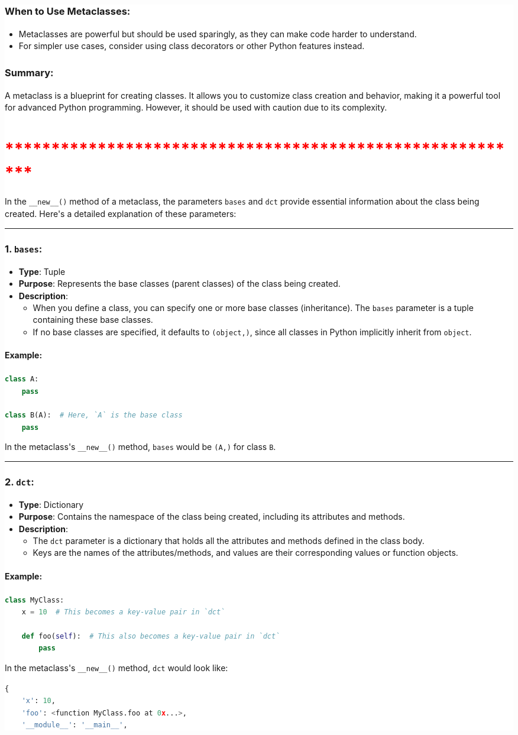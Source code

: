 ### When to Use Metaclasses:
- Metaclasses are powerful but should be used sparingly, as they can make code harder to understand.
- For simpler use cases, consider using class decorators or other Python features instead.

### Summary:
A metaclass is a blueprint for creating classes. It allows you to customize class creation and behavior, making it a powerful tool for advanced Python programming. However, it should be used with caution due to its complexity.

# <span style="color:red;">*********************************************************</span>

In the `__new__()` method of a metaclass, the parameters `bases` and `dct` provide essential information about the class being created. Here's a detailed explanation of these parameters:

---

### 1. **`bases`**:
- **Type**: Tuple
- **Purpose**: Represents the base classes (parent classes) of the class being created.
- **Description**:
  - When you define a class, you can specify one or more base classes (inheritance). The `bases` parameter is a tuple containing these base classes.
  - If no base classes are specified, it defaults to `(object,)`, since all classes in Python implicitly inherit from `object`.

#### Example:
```python
class A:
    pass

class B(A):  # Here, `A` is the base class
    pass
```
In the metaclass's `__new__()` method, `bases` would be `(A,)` for class `B`.

---

### 2. **`dct`**:
- **Type**: Dictionary
- **Purpose**: Contains the namespace of the class being created, including its attributes and methods.
- **Description**:
  - The `dct` parameter is a dictionary that holds all the attributes and methods defined in the class body.
  - Keys are the names of the attributes/methods, and values are their corresponding values or function objects.

#### Example:
```python
class MyClass:
    x = 10  # This becomes a key-value pair in `dct`

    def foo(self):  # This also becomes a key-value pair in `dct`
        pass
```
In the metaclass's `__new__()` method, `dct` would look like:
```python
{
    'x': 10,
    'foo': <function MyClass.foo at 0x...>,
    '__module__': '__main__',
```